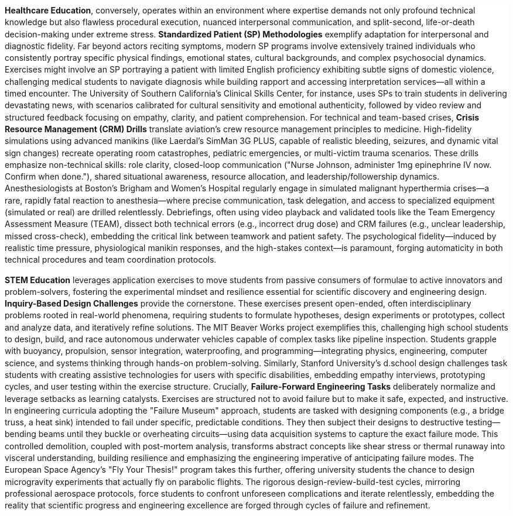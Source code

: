 **Healthcare Education**, conversely, operates within an environment where expertise demands not only profound technical knowledge but also flawless procedural execution, nuanced interpersonal communication, and split-second, life-or-death decision-making under extreme stress. **Standardized Patient (SP) Methodologies** exemplify adaptation for interpersonal and diagnostic fidelity. Far beyond actors reciting symptoms, modern SP programs involve extensively trained individuals who consistently portray specific physical findings, emotional states, cultural backgrounds, and complex psychosocial dynamics. Exercises might involve an SP portraying a patient with limited English proficiency exhibiting subtle signs of domestic violence, challenging medical students to navigate diagnosis while building rapport and accessing interpretation services—all within a timed encounter. The University of Southern California’s Clinical Skills Center, for instance, uses SPs to train students in delivering devastating news, with scenarios calibrated for cultural sensitivity and emotional authenticity, followed by video review and structured feedback focusing on empathy, clarity, and patient comprehension. For technical and team-based crises, **Crisis Resource Management (CRM) Drills** translate aviation’s crew resource management principles to medicine. High-fidelity simulations using advanced manikins (like Laerdal’s SimMan 3G PLUS, capable of realistic bleeding, seizures, and dynamic vital sign changes) recreate operating room catastrophes, pediatric emergencies, or multi-victim trauma scenarios. These drills emphasize non-technical skills: role clarity, closed-loop communication ("Nurse Johnson, administer 1mg epinephrine IV now. Confirm when done."), shared situational awareness, resource allocation, and leadership/followership dynamics. Anesthesiologists at Boston’s Brigham and Women’s Hospital regularly engage in simulated malignant hyperthermia crises—a rare, rapidly fatal reaction to anesthesia—where precise communication, task delegation, and access to specialized equipment (simulated or real) are drilled relentlessly. Debriefings, often using video playback and validated tools like the Team Emergency Assessment Measure (TEAM), dissect both technical errors (e.g., incorrect drug dose) and CRM failures (e.g., unclear leadership, missed cross-check), embedding the critical link between teamwork and patient safety. The psychological fidelity—induced by realistic time pressure, physiological manikin responses, and the high-stakes context—is paramount, forging automaticity in both technical procedures and team coordination protocols.

**STEM Education** leverages application exercises to move students from passive consumers of formulae to active innovators and problem-solvers, fostering the experimental mindset and resilience essential for scientific discovery and engineering design. **Inquiry-Based Design Challenges** provide the cornerstone. These exercises present open-ended, often interdisciplinary problems rooted in real-world phenomena, requiring students to formulate hypotheses, design experiments or prototypes, collect and analyze data, and iteratively refine solutions. The MIT Beaver Works project exemplifies this, challenging high school students to design, build, and race autonomous underwater vehicles capable of complex tasks like pipeline inspection. Students grapple with buoyancy, propulsion, sensor integration, waterproofing, and programming—integrating physics, engineering, computer science, and systems thinking through hands-on problem-solving. Similarly, Stanford University’s d.school design challenges task students with creating assistive technologies for users with specific disabilities, embedding empathy interviews, prototyping cycles, and user testing within the exercise structure. Crucially, **Failure-Forward Engineering Tasks** deliberately normalize and leverage setbacks as learning catalysts. Exercises are structured not to avoid failure but to make it safe, expected, and instructive. In engineering curricula adopting the "Failure Museum" approach, students are tasked with designing components (e.g., a bridge truss, a heat sink) intended to fail under specific, predictable conditions. They then subject their designs to destructive testing—bending beams until they buckle or overheating circuits—using data acquisition systems to capture the exact failure mode. This controlled demolition, coupled with post-mortem analysis, transforms abstract concepts like shear stress or thermal runaway into visceral understanding, building resilience and emphasizing the engineering imperative of anticipating failure modes. The European Space Agency’s "Fly Your Thesis!" program takes this further, offering university students the chance to design microgravity experiments that actually fly on parabolic flights. The rigorous design-review-build-test cycles, mirroring professional aerospace protocols, force students to confront unforeseen complications and iterate relentlessly, embedding the reality that scientific progress and engineering excellence are forged through cycles of failure and refinement.
